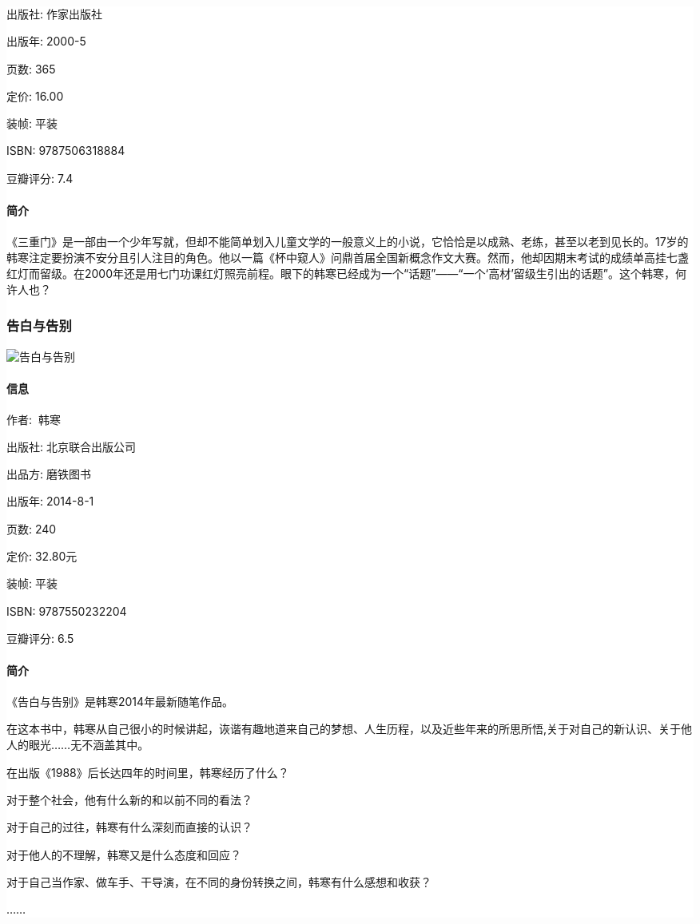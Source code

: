 出版社: 作家出版社 

出版年: 2000-5 

页数: 365 

定价: 16.00 

装帧: 平装 

ISBN: 9787506318884

豆瓣评分: 7.4

#### 简介

《三重门》是一部由一个少年写就，但却不能简单划入儿童文学的一般意义上的小说，它恰恰是以成熟、老练，甚至以老到见长的。17岁的韩寒注定要扮演不安分且引人注目的角色。他以一篇《杯中窥人》问鼎首届全国新概念作文大赛。然而，他却因期末考试的成绩单高挂七盏红灯而留级。在2000年还是用七门功课红灯照亮前程。眼下的韩寒已经成为一个“话题”——“一个‘高材’留级生引出的话题”。这个韩寒，何许人也？



### 告白与告别

![告白与告别](https://img3.doubanio.com/view/subject/l/public/s27345694.jpg)

#### 信息

作者:  韩寒 

出版社: 北京联合出版公司 

出品方: 磨铁图书 

出版年: 2014-8-1 

页数: 240 

定价: 32.80元 

装帧: 平装 

ISBN: 9787550232204

豆瓣评分: 6.5

#### 简介

《告白与告别》是韩寒2014年最新随笔作品。

在这本书中，韩寒从自己很小的时候讲起，诙谐有趣地道来自己的梦想、人生历程，以及近些年来的所思所悟,关于对自己的新认识、关于他人的眼光……无不涵盖其中。

在出版《1988》后长达四年的时间里，韩寒经历了什么？

对于整个社会，他有什么新的和以前不同的看法？

对于自己的过往，韩寒有什么深刻而直接的认识？

对于他人的不理解，韩寒又是什么态度和回应？

对于自己当作家、做车手、干导演，在不同的身份转换之间，韩寒有什么感想和收获？

……
